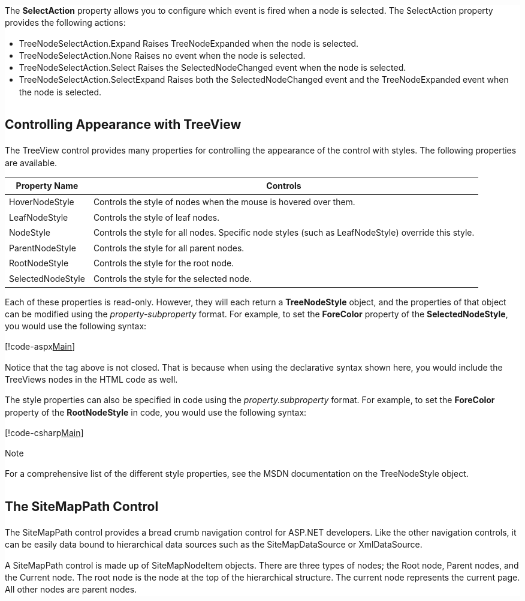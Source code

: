 The **SelectAction** property allows you to configure which event is fired when a node is selected. The SelectAction property provides the following actions:

- TreeNodeSelectAction.Expand Raises TreeNodeExpanded when the node is selected.
- TreeNodeSelectAction.None Raises no event when the node is selected.
- TreeNodeSelectAction.Select Raises the SelectedNodeChanged event when the node is selected.
- TreeNodeSelectAction.SelectExpand Raises both the SelectedNodeChanged event and the TreeNodeExpanded event when the node is selected.

## Controlling Appearance with TreeView

The TreeView control provides many properties for controlling the appearance of the control with styles. The following properties are available.

| **Property Name** | **Controls** |
| --- | --- |
| HoverNodeStyle | Controls the style of nodes when the mouse is hovered over them. |
| LeafNodeStyle | Controls the style of leaf nodes. |
| NodeStyle | Controls the style for all nodes. Specific node styles (such as LeafNodeStyle) override this style. |
| ParentNodeStyle | Controls the style for all parent nodes. |
| RootNodeStyle | Controls the style for the root node. |
| SelectedNodeStyle | Controls the style for the selected node. |

Each of these properties is read-only. However, they will each return a **TreeNodeStyle** object, and the properties of that object can be modified using the *property-subproperty* format. For example, to set the **ForeColor** property of the **SelectedNodeStyle**, you would use the following syntax:

[!code-aspx[Main](data-bound-controls/samples/sample8.aspx)]

Notice that the tag above is not closed. That is because when using the declarative syntax shown here, you would include the TreeViews nodes in the HTML code as well.

The style properties can also be specified in code using the *property.subproperty* format. For example, to set the **ForeColor** property of the **RootNodeStyle** in code, you would use the following syntax:

[!code-csharp[Main](data-bound-controls/samples/sample9.cs)]

> [!NOTE]
> For a comprehensive list of the different style properties, see the MSDN documentation on the TreeNodeStyle object.

## The SiteMapPath Control

The SiteMapPath control provides a bread crumb navigation control for ASP.NET developers. Like the other navigation controls, it can be easily data bound to hierarchical data sources such as the SiteMapDataSource or XmlDataSource.

A SiteMapPath control is made up of SiteMapNodeItem objects. There are three types of nodes; the Root node, Parent nodes, and the Current node. The root node is the node at the top of the hierarchical structure. The current node represents the current page. All other nodes are parent nodes.
